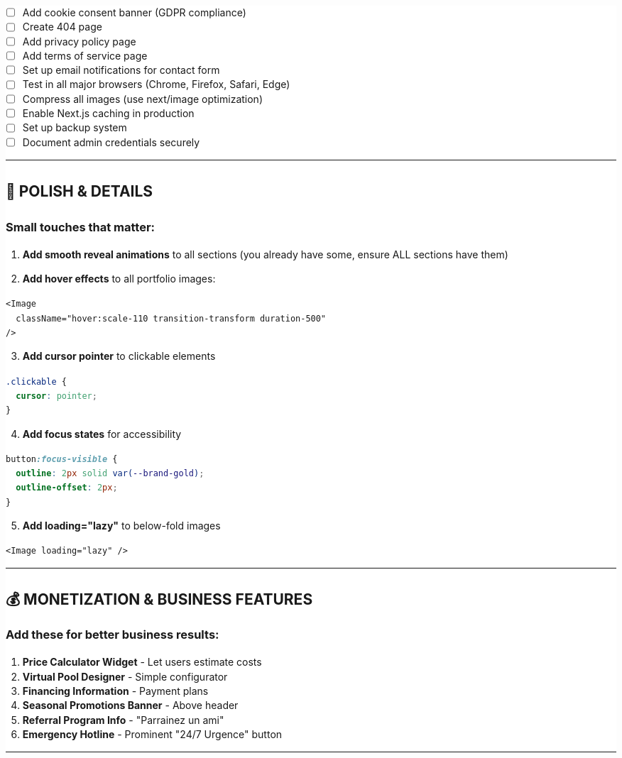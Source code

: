 - [ ] Add cookie consent banner (GDPR compliance)
- [ ] Create 404 page
- [ ] Add privacy policy page
- [ ] Add terms of service page
- [ ] Set up email notifications for contact form
- [ ] Test in all major browsers (Chrome, Firefox, Safari, Edge)
- [ ] Compress all images (use next/image optimization)
- [ ] Enable Next.js caching in production
- [ ] Set up backup system
- [ ] Document admin credentials securely

---

## 🎨 POLISH & DETAILS

### Small touches that matter:

1. **Add smooth reveal animations** to all sections (you already have some, ensure ALL sections have them)

2. **Add hover effects** to all portfolio images:
```tsx
<Image 
  className="hover:scale-110 transition-transform duration-500"
/>
```

3. **Add cursor pointer** to clickable elements
```css
.clickable {
  cursor: pointer;
}
```

4. **Add focus states** for accessibility
```css
button:focus-visible {
  outline: 2px solid var(--brand-gold);
  outline-offset: 2px;
}
```

5. **Add loading="lazy"** to below-fold images
```tsx
<Image loading="lazy" />
```

---

## 💰 MONETIZATION & BUSINESS FEATURES

### Add these for better business results:

1. **Price Calculator Widget** - Let users estimate costs
2. **Virtual Pool Designer** - Simple configurator
3. **Financing Information** - Payment plans
4. **Seasonal Promotions Banner** - Above header
5. **Referral Program Info** - "Parrainez un ami"
6. **Emergency Hotline** - Prominent "24/7 Urgence" button

---